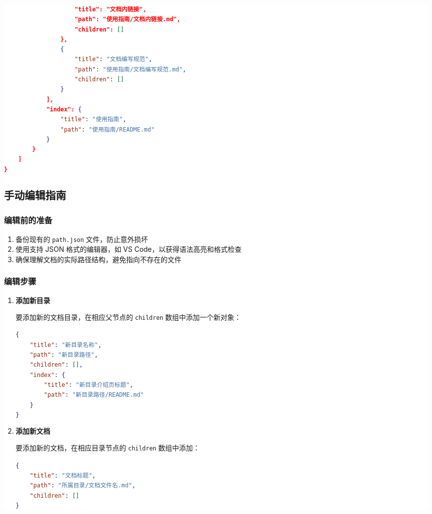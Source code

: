 ```json
                    "title": "文档内链接",
                    "path": "使用指南/文档内链接.md",
                    "children": []
                },
                {
                    "title": "文档编写规范",
                    "path": "使用指南/文档编写规范.md",
                    "children": []
                }
            ],
            "index": {
                "title": "使用指南",
                "path": "使用指南/README.md"
            }
        }
    ]
}
```

## 手动编辑指南

### 编辑前的准备

1. 备份现有的 `path.json` 文件，防止意外损坏
2. 使用支持 JSON 格式的编辑器，如 VS Code，以获得语法高亮和格式检查
3. 确保理解文档的实际路径结构，避免指向不存在的文件

### 编辑步骤

1. **添加新目录**

   要添加新的文档目录，在相应父节点的 `children` 数组中添加一个新对象：

   ```json
   {
       "title": "新目录名称",
       "path": "新目录路径",
       "children": [],
       "index": {
           "title": "新目录介绍页标题",
           "path": "新目录路径/README.md"
       }
   }
   ```

2. **添加新文档**

   要添加新的文档，在相应目录节点的 `children` 数组中添加：

   ```json
   {
       "title": "文档标题",
       "path": "所属目录/文档文件名.md",
       "children": []
   }
   ```
